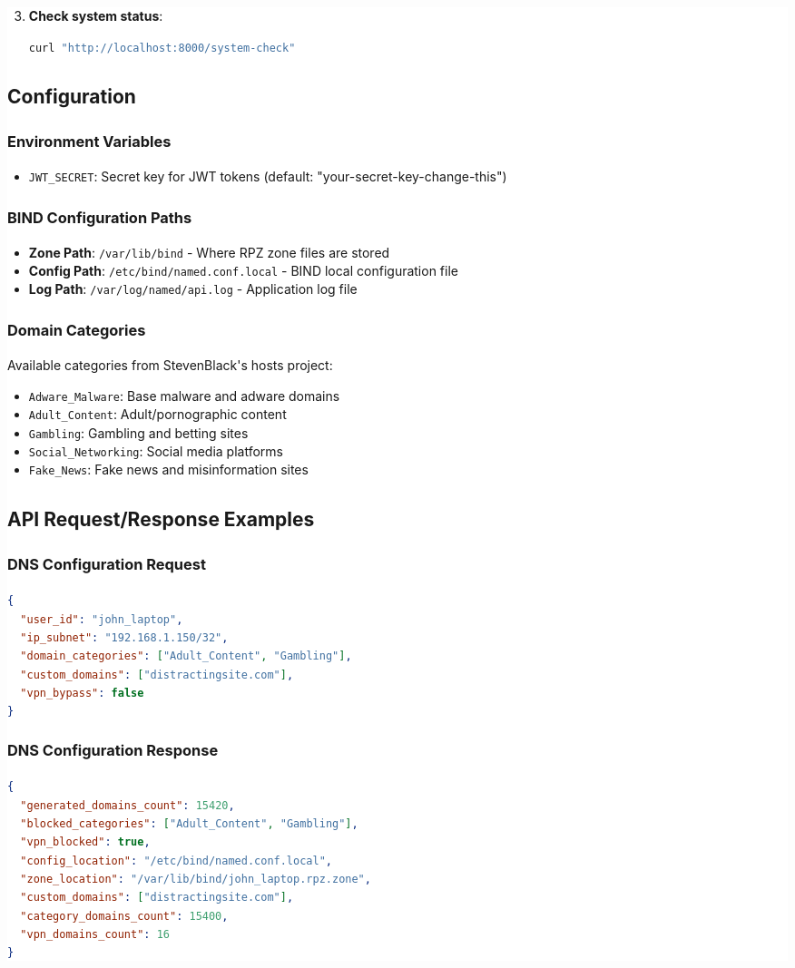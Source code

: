 3. **Check system status**:
   ```bash
   curl "http://localhost:8000/system-check"
   ```

## Configuration

### Environment Variables

- `JWT_SECRET`: Secret key for JWT tokens (default: "your-secret-key-change-this")

### BIND Configuration Paths

- **Zone Path**: `/var/lib/bind` - Where RPZ zone files are stored
- **Config Path**: `/etc/bind/named.conf.local` - BIND local configuration file
- **Log Path**: `/var/log/named/api.log` - Application log file

### Domain Categories

Available categories from StevenBlack's hosts project:
- `Adware_Malware`: Base malware and adware domains
- `Adult_Content`: Adult/pornographic content
- `Gambling`: Gambling and betting sites
- `Social_Networking`: Social media platforms
- `Fake_News`: Fake news and misinformation sites

## API Request/Response Examples

### DNS Configuration Request
```json
{
  "user_id": "john_laptop",
  "ip_subnet": "192.168.1.150/32",
  "domain_categories": ["Adult_Content", "Gambling"],
  "custom_domains": ["distractingsite.com"],
  "vpn_bypass": false
}
```

### DNS Configuration Response
```json
{
  "generated_domains_count": 15420,
  "blocked_categories": ["Adult_Content", "Gambling"],
  "vpn_blocked": true,
  "config_location": "/etc/bind/named.conf.local",
  "zone_location": "/var/lib/bind/john_laptop.rpz.zone",
  "custom_domains": ["distractingsite.com"],
  "category_domains_count": 15400,
  "vpn_domains_count": 16
}
```
